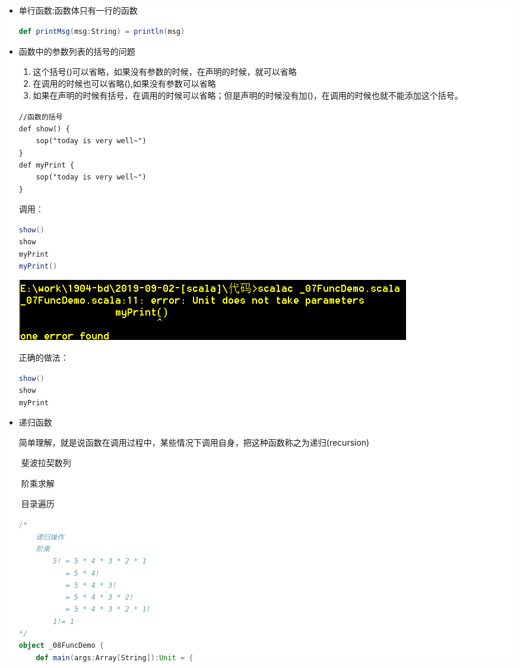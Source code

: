 - 单行函数:函数体只有一行的函数

    ```scala
    def printMsg(msg:String) = println(msg)
    ```

- 函数中的参数列表的括号的问题

    1. 这个括号()可以省略，如果没有参数的时候，在声明的时候，就可以省略
    2. 在调用的时候也可以省略(),如果没有参数可以省略
    3. 如果在声明的时候有括号，在调用的时候可以省略；但是声明的时候没有加()，在调用的时候也就不能添加这个括号。

    ```scal
    //函数的括号
    def show() {
        sop("today is very well~")
    }
    def myPrint {
    	sop("today is very well~")
    }
    ```

    调用：

    ```scala
    show()
    show
    myPrint
    myPrint()
    ```

    ![1567412084332](assets/1567412084332.png)

    正确的做法：

    ```scala
    show()
    show
    myPrint
    ```

- 递归函数

    ​	简单理解，就是说函数在调用过程中，某些情况下调用自身，把这种函数称之为递归(recursion)

    ​	斐波拉契数列

    ​	阶乘求解

    ​	目录遍历

    ```scala
    /*
    	递归操作
    	阶乘
    		5! = 5 * 4 * 3 * 2 * 1
    		   = 5 * 4!
    		   = 5 * 4 * 3!
    		   = 5 * 4 * 3 * 2!
    		   = 5 * 4 * 3 * 2 * 1!
    		1!= 1
    */
    object _08FuncDemo {
    	def main(args:Array[String]):Unit = {